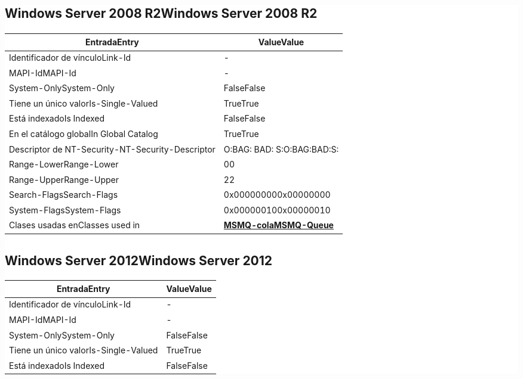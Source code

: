 ## <a name="windows-server-2008-r2"></a><span data-ttu-id="ab6a5-229">Windows Server 2008 R2</span><span class="sxs-lookup"><span data-stu-id="ab6a5-229">Windows Server 2008 R2</span></span>



| <span data-ttu-id="ab6a5-230">Entrada</span><span class="sxs-lookup"><span data-stu-id="ab6a5-230">Entry</span></span> | <span data-ttu-id="ab6a5-231">Value</span><span class="sxs-lookup"><span data-stu-id="ab6a5-231">Value</span></span> |
|------------------------|----------------------------------------------|
| <span data-ttu-id="ab6a5-232">Identificador de vínculo</span><span class="sxs-lookup"><span data-stu-id="ab6a5-232">Link-Id</span></span>                | \-                                           |
| <span data-ttu-id="ab6a5-233">MAPI-Id</span><span class="sxs-lookup"><span data-stu-id="ab6a5-233">MAPI-Id</span></span>                | \-                                           |
| <span data-ttu-id="ab6a5-234">System-Only</span><span class="sxs-lookup"><span data-stu-id="ab6a5-234">System-Only</span></span>            | <span data-ttu-id="ab6a5-235">False</span><span class="sxs-lookup"><span data-stu-id="ab6a5-235">False</span></span>                                        |
| <span data-ttu-id="ab6a5-236">Tiene un único valor</span><span class="sxs-lookup"><span data-stu-id="ab6a5-236">Is-Single-Valued</span></span>       | <span data-ttu-id="ab6a5-237">True</span><span class="sxs-lookup"><span data-stu-id="ab6a5-237">True</span></span>                                         |
| <span data-ttu-id="ab6a5-238">Está indexado</span><span class="sxs-lookup"><span data-stu-id="ab6a5-238">Is Indexed</span></span>             | <span data-ttu-id="ab6a5-239">False</span><span class="sxs-lookup"><span data-stu-id="ab6a5-239">False</span></span>                                        |
| <span data-ttu-id="ab6a5-240">En el catálogo global</span><span class="sxs-lookup"><span data-stu-id="ab6a5-240">In Global Catalog</span></span>      | <span data-ttu-id="ab6a5-241">True</span><span class="sxs-lookup"><span data-stu-id="ab6a5-241">True</span></span>                                         |
| <span data-ttu-id="ab6a5-242">Descriptor de NT-Security-</span><span class="sxs-lookup"><span data-stu-id="ab6a5-242">NT-Security-Descriptor</span></span> | <span data-ttu-id="ab6a5-243">O:BAG: BAD: S:</span><span class="sxs-lookup"><span data-stu-id="ab6a5-243">O:BAG:BAD:S:</span></span>                                 |
| <span data-ttu-id="ab6a5-244">Range-Lower</span><span class="sxs-lookup"><span data-stu-id="ab6a5-244">Range-Lower</span></span>            | <span data-ttu-id="ab6a5-245">0</span><span class="sxs-lookup"><span data-stu-id="ab6a5-245">0</span></span>                                            |
| <span data-ttu-id="ab6a5-246">Range-Upper</span><span class="sxs-lookup"><span data-stu-id="ab6a5-246">Range-Upper</span></span>            | <span data-ttu-id="ab6a5-247">2</span><span class="sxs-lookup"><span data-stu-id="ab6a5-247">2</span></span>                                            |
| <span data-ttu-id="ab6a5-248">Search-Flags</span><span class="sxs-lookup"><span data-stu-id="ab6a5-248">Search-Flags</span></span>           | <span data-ttu-id="ab6a5-249">0x00000000</span><span class="sxs-lookup"><span data-stu-id="ab6a5-249">0x00000000</span></span>                                   |
| <span data-ttu-id="ab6a5-250">System-Flags</span><span class="sxs-lookup"><span data-stu-id="ab6a5-250">System-Flags</span></span>           | <span data-ttu-id="ab6a5-251">0x00000010</span><span class="sxs-lookup"><span data-stu-id="ab6a5-251">0x00000010</span></span>                                   |
| <span data-ttu-id="ab6a5-252">Clases usadas en</span><span class="sxs-lookup"><span data-stu-id="ab6a5-252">Classes used in</span></span>        | [<span data-ttu-id="ab6a5-253">**MSMQ-cola**</span><span class="sxs-lookup"><span data-stu-id="ab6a5-253">**MSMQ-Queue**</span></span>](c-msmqqueue.md)<br/> |



## <a name="windows-server-2012"></a><span data-ttu-id="ab6a5-254">Windows Server 2012</span><span class="sxs-lookup"><span data-stu-id="ab6a5-254">Windows Server 2012</span></span>



| <span data-ttu-id="ab6a5-255">Entrada</span><span class="sxs-lookup"><span data-stu-id="ab6a5-255">Entry</span></span> | <span data-ttu-id="ab6a5-256">Value</span><span class="sxs-lookup"><span data-stu-id="ab6a5-256">Value</span></span> |
|------------------------|----------------------------------------------|
| <span data-ttu-id="ab6a5-257">Identificador de vínculo</span><span class="sxs-lookup"><span data-stu-id="ab6a5-257">Link-Id</span></span>                | \-                                           |
| <span data-ttu-id="ab6a5-258">MAPI-Id</span><span class="sxs-lookup"><span data-stu-id="ab6a5-258">MAPI-Id</span></span>                | \-                                           |
| <span data-ttu-id="ab6a5-259">System-Only</span><span class="sxs-lookup"><span data-stu-id="ab6a5-259">System-Only</span></span>            | <span data-ttu-id="ab6a5-260">False</span><span class="sxs-lookup"><span data-stu-id="ab6a5-260">False</span></span>                                        |
| <span data-ttu-id="ab6a5-261">Tiene un único valor</span><span class="sxs-lookup"><span data-stu-id="ab6a5-261">Is-Single-Valued</span></span>       | <span data-ttu-id="ab6a5-262">True</span><span class="sxs-lookup"><span data-stu-id="ab6a5-262">True</span></span>                                         |
| <span data-ttu-id="ab6a5-263">Está indexado</span><span class="sxs-lookup"><span data-stu-id="ab6a5-263">Is Indexed</span></span>             | <span data-ttu-id="ab6a5-264">False</span><span class="sxs-lookup"><span data-stu-id="ab6a5-264">False</span></span>                                        |